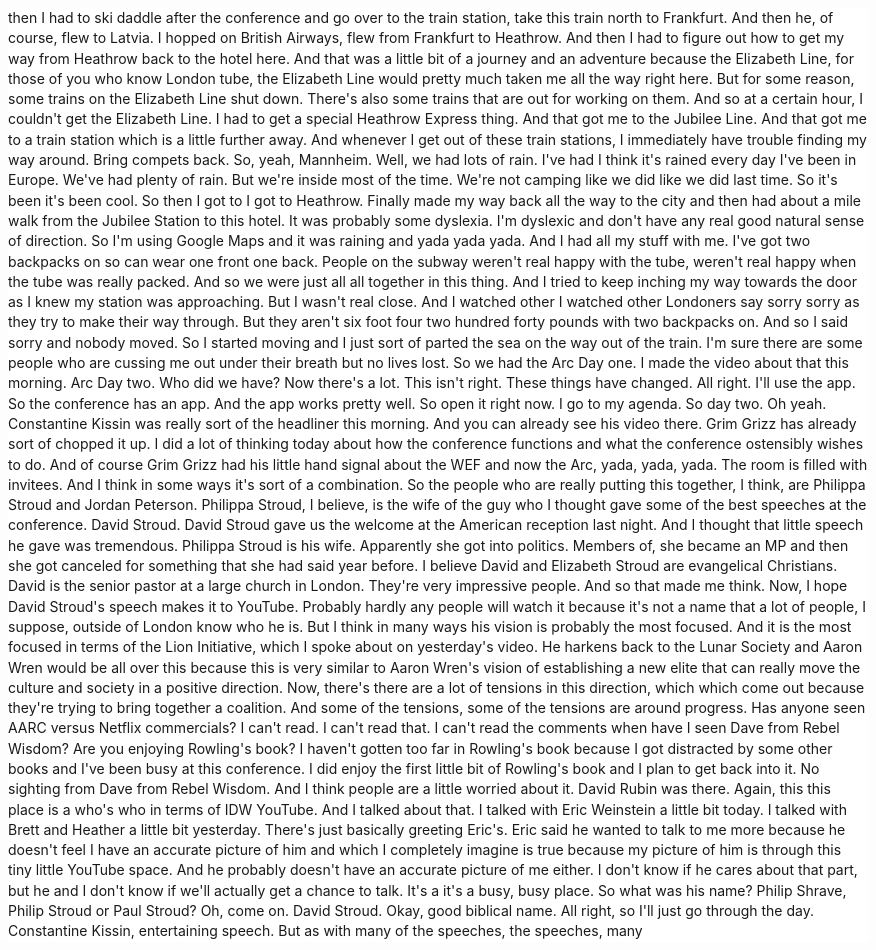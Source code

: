 then I had to ski daddle after the conference and go over to the train station, take this train north to Frankfurt. And then he, of course, flew to Latvia. I hopped on British Airways, flew from Frankfurt to Heathrow. And then I had to figure out how to get my way from Heathrow back to the hotel here. And that was a little bit of a journey and an adventure because the Elizabeth Line, for those of you who know London tube, the Elizabeth Line would pretty much taken me all the way right here. But for some reason, some trains on the Elizabeth Line shut down. There's also some trains that are out for working on them. And so at a certain hour, I couldn't get the Elizabeth Line. I had to get a special Heathrow Express thing. And that got me to the Jubilee Line. And that got me to a train station which is a little further away. And whenever I get out of these train stations, I immediately have trouble finding my way around. Bring compets back. So, yeah, Mannheim. Well, we had lots of rain. I've had I think it's rained every day I've been in Europe. We've had plenty of rain. But we're inside most of the time. We're not camping like we did like we did last time. So it's been it's been cool. So then I got to I got to Heathrow. Finally made my way back all the way to the city and then had about a mile walk from the Jubilee Station to this hotel. It was probably some dyslexia. I'm dyslexic and don't have any real good natural sense of direction. So I'm using Google Maps and it was raining and yada yada yada. And I had all my stuff with me. I've got two backpacks on so can wear one front one back. People on the subway weren't real happy with the tube, weren't real happy when the tube was really packed. And so we were just all all together in this thing. And I tried to keep inching my way towards the door as I knew my station was approaching. But I wasn't real close. And I watched other I watched other Londoners say sorry sorry as they try to make their way through. But they aren't six foot four two hundred forty pounds with two backpacks on. And so I said sorry and nobody moved. So I started moving and I just sort of parted the sea on the way out of the train. I'm sure there are some people who are cussing me out under their breath but no lives lost. So we had the Arc Day one. I made the video about that this morning. Arc Day two. Who did we have? Now there's a lot. This isn't right. These things have changed. All right. I'll use the app. So the conference has an app. And the app works pretty well. So open it right now. I go to my agenda. So day two. Oh yeah. Constantine Kissin was really sort of the headliner this morning. And you can already see his video there. Grim Grizz has already sort of chopped it up. I did a lot of thinking today about how the conference functions and what the conference ostensibly wishes to do. And of course Grim Grizz had his little hand signal about the WEF and now the Arc, yada, yada, yada. The room is filled with invitees. And I think in some ways it's sort of a combination. So the people who are really putting this together, I think, are Philippa Stroud and Jordan Peterson. Philippa Stroud, I believe, is the wife of the guy who I thought gave some of the best speeches at the conference. David Stroud. David Stroud gave us the welcome at the American reception last night. And I thought that little speech he gave was tremendous. Philippa Stroud is his wife. Apparently she got into politics. Members of, she became an MP and then she got canceled for something that she had said year before. I believe David and Elizabeth Stroud are evangelical Christians. David is the senior pastor at a large church in London. They're very impressive people. And so that made me think. Now, I hope David Stroud's speech makes it to YouTube. Probably hardly any people will watch it because it's not a name that a lot of people, I suppose, outside of London know who he is. But I think in many ways his vision is probably the most focused. And it is the most focused in terms of the Lion Initiative, which I spoke about on yesterday's video. He harkens back to the Lunar Society and Aaron Wren would be all over this because this is very similar to Aaron Wren's vision of establishing a new elite that can really move the culture and society in a positive direction. Now, there's there are a lot of tensions in this direction, which which come out because they're trying to bring together a coalition. And some of the tensions, some of the tensions are around progress. Has anyone seen AARC versus Netflix commercials? I can't read. I can't read that. I can't read the comments when have I seen Dave from Rebel Wisdom? Are you enjoying Rowling's book? I haven't gotten too far in Rowling's book because I got distracted by some other books and I've been busy at this conference. I did enjoy the first little bit of Rowling's book and I plan to get back into it. No sighting from Dave from Rebel Wisdom. And I think people are a little worried about it. David Rubin was there. Again, this this place is a who's who in terms of IDW YouTube. And I talked about that. I talked with Eric Weinstein a little bit today. I talked with Brett and Heather a little bit yesterday. There's just basically greeting Eric's. Eric said he wanted to talk to me more because he doesn't feel I have an accurate picture of him and which I completely imagine is true because my picture of him is through this tiny little YouTube space. And he probably doesn't have an accurate picture of me either. I don't know if he cares about that part, but he and I don't know if we'll actually get a chance to talk. It's a it's a busy, busy place. So what was his name? Philip Shrave, Philip Stroud or Paul Stroud? Oh, come on. David Stroud. Okay, good biblical name. All right, so I'll just go through the day. Constantine Kissin, entertaining speech. But as with many of the speeches, the speeches, many